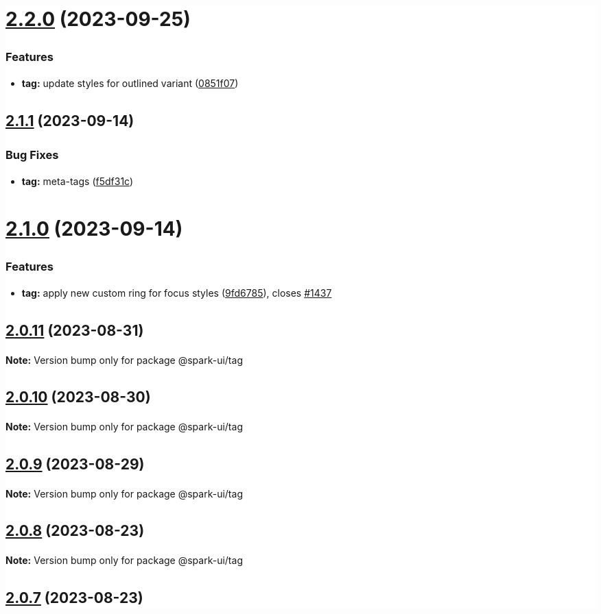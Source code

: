 # [2.2.0](https://github.com/adevinta/spark/compare/@spark-ui/tag@2.1.1...@spark-ui/tag@2.2.0) (2023-09-25)

### Features

- **tag:** update styles for outlined variant ([0851f07](https://github.com/adevinta/spark/commit/0851f07e53ca794583747bfd09285355c65c1b7d))

## [2.1.1](https://github.com/adevinta/spark/compare/@spark-ui/tag@2.1.0...@spark-ui/tag@2.1.1) (2023-09-14)

### Bug Fixes

- **tag:** meta-tags ([f5df31c](https://github.com/adevinta/spark/commit/f5df31c798cb6703655ba3457c1080442fbddbe6))

# [2.1.0](https://github.com/adevinta/spark/compare/@spark-ui/tag@2.0.11...@spark-ui/tag@2.1.0) (2023-09-14)

### Features

- **tag:** apply new custom ring for focus styles ([9fd6785](https://github.com/adevinta/spark/commit/9fd6785ccc59bdf8f208ddb60f3735a33f2a8ed9)), closes [#1437](https://github.com/adevinta/spark/issues/1437)

## [2.0.11](https://github.com/adevinta/spark/compare/@spark-ui/tag@2.0.10...@spark-ui/tag@2.0.11) (2023-08-31)

**Note:** Version bump only for package @spark-ui/tag

## [2.0.10](https://github.com/adevinta/spark/compare/@spark-ui/tag@2.0.9...@spark-ui/tag@2.0.10) (2023-08-30)

**Note:** Version bump only for package @spark-ui/tag

## [2.0.9](https://github.com/adevinta/spark/compare/@spark-ui/tag@2.0.8...@spark-ui/tag@2.0.9) (2023-08-29)

**Note:** Version bump only for package @spark-ui/tag

## [2.0.8](https://github.com/adevinta/spark/compare/@spark-ui/tag@2.0.7...@spark-ui/tag@2.0.8) (2023-08-23)

**Note:** Version bump only for package @spark-ui/tag

## [2.0.7](https://github.com/adevinta/spark/compare/@spark-ui/tag@2.0.6...@spark-ui/tag@2.0.7) (2023-08-23)
